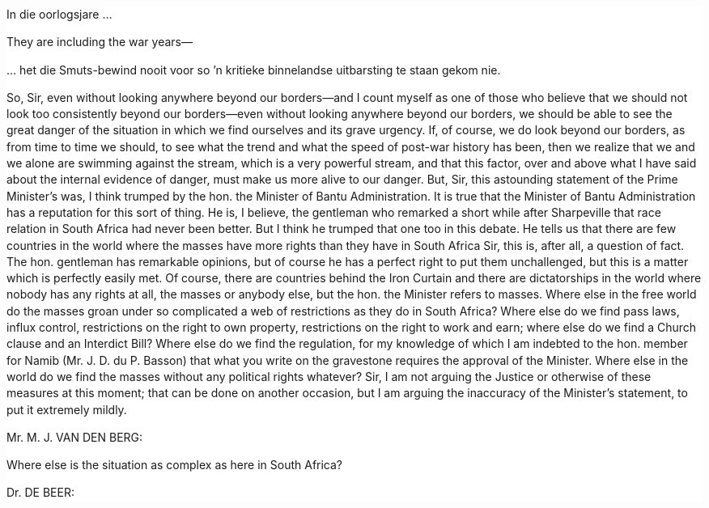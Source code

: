 <block name="quote">In die oorlogsjare &#x2026;</block>

<p>They are including the war years&#x2014;</p>

<block name="quote">&#x2026; het die Smuts-bewind nooit voor so &#x2019;n kritieke binnelandse uitbarsting te staan gekom nie.</block>

<p>So, Sir, even without looking anywhere beyond our borders&#x2014;and I count myself as one of those who believe that we should not look too consistently beyond our borders&#x2014;even without looking anywhere beyond our borders, we should be able to see the great danger of the situation in which we find ourselves and its grave urgency. If, of course, we do look beyond our borders, as from time to time we should, to see what the trend and what the speed of post-war history has been, then we realize that we and we alone are swimming against the stream, which is a very powerful stream, and that this factor, over and above what I have said about the internal evidence of danger, must make us more alive to our danger. But, Sir, this astounding statement of the Prime Minister&#x2019;s was, I think trumped by the hon. the Minister of Bantu Administration. It is true that the Minister of Bantu Administration has a reputation for this sort of thing. He is, I believe, the gentleman who remarked a short while after Sharpeville that race relation in South Africa had never been better. But I think he trumped that one too in this debate. He tells us that there are few countries in the world where the masses have more rights than they have in South Africa Sir, this is, after all, a question of fact. The hon. gentleman has remarkable opinions, but of course he has a perfect right to put them unchallenged, but this is a matter which is perfectly easily met. Of course, there are countries behind the Iron Curtain and there are dictatorships in the world where nobody has any rights at all, the masses or anybody else, but the hon. the Minister refers to masses. Where else in the free world do the masses groan under so complicated a web of restrictions as they do in South Africa&#x003F; Where else do we find pass laws, influx control, restrictions on the right to own property, restrictions on the right to work and earn; where else do we find a Church clause and an Interdict Bill&#x003F; Where else do we find the regulation, for my knowledge of which I am indebted to the hon. member for Namib (Mr. J. D. du P. Basson) that what you write on the gravestone requires the approval of the Minister. Where else in the world do we find the masses without any political rights whatever&#x003F; Sir, I am not arguing the Justice or otherwise of these measures at this moment; that can be done on another occasion, but I am arguing the inaccuracy of the Minister&#x2019;s statement, to put it extremely mildly.</p>

</speech>

<speech by="#van_den_berg">

<from>Mr. <person refersTo="hansard_za">M. J. VAN DEN BERG</person>:</from>

<p>Where else is the situation as complex as here in South Africa&#x003F;</p>

</speech>

<speech by="#de_beer">

<from>Dr. <person refersTo="hansard_za">DE BEER</person>:</from>
